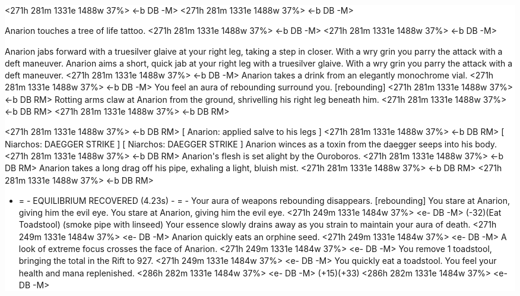 <271h 281m 1331e 1488w 37%> <-b DB -M> 
<271h 281m 1331e 1488w 37%> <-b DB -M> 

Anarion touches a tree of life tattoo.
<271h 281m 1331e 1488w 37%> <-b DB -M> 
<271h 281m 1331e 1488w 37%> <-b DB -M> 

Anarion jabs forward with a truesilver glaive at your right leg, taking a step 
in closer.
With a wry grin you parry the attack with a deft maneuver.
Anarion aims a short, quick jab at your right leg with a truesilver glaive.
With a wry grin you parry the attack with a deft maneuver.
<271h 281m 1331e 1488w 37%> <-b DB -M> 
Anarion takes a drink from an elegantly monochrome vial.
<271h 281m 1331e 1488w 37%> <-b DB -M> 
You feel an aura of rebounding surround you. [rebounding]
<271h 281m 1331e 1488w 37%> <-b DB RM> 
Rotting arms claw at Anarion from the ground, shrivelling his right leg beneath
him.
<271h 281m 1331e 1488w 37%> <-b DB RM> 
<271h 281m 1331e 1488w 37%> <-b DB RM> 

<271h 281m 1331e 1488w 37%> <-b DB RM> 
[ Anarion: applied salve to his legs ]
<271h 281m 1331e 1488w 37%> <-b DB RM> 
[ Niarchos: DAEGGER STRIKE ]
[ Niarchos: DAEGGER STRIKE ]
Anarion winces as a toxin from the daegger seeps into his body.
<271h 281m 1331e 1488w 37%> <-b DB RM> 
Anarion's flesh is set alight by the Ouroboros.
<271h 281m 1331e 1488w 37%> <-b DB RM> 
Anarion takes a long drag off his pipe, exhaling a light, bluish mist.
<271h 281m 1331e 1488w 37%> <-b DB RM> 
<271h 281m 1331e 1488w 37%> <-b DB RM> 

- = - EQUILIBRIUM RECOVERED (4.23s) - = -
Your aura of weapons rebounding disappears. [rebounding]
You stare at Anarion, giving him the evil eye.
You stare at Anarion, giving him the evil eye.
<271h 249m 1331e 1484w 37%> <e- DB -M> (-32)(Eat Toadstool) (smoke pipe with linseed)
Your essence slowly drains away as you strain to maintain your aura of death.
<271h 249m 1331e 1484w 37%> <e- DB -M> 
Anarion quickly eats an orphine seed.
<271h 249m 1331e 1484w 37%> <e- DB -M> 
A look of extreme focus crosses the face of Anarion.
<271h 249m 1331e 1484w 37%> <e- DB -M> 
You remove 1 toadstool, bringing the total in the Rift to 927.
<271h 249m 1331e 1484w 37%> <e- DB -M> 
You quickly eat a toadstool.
You feel your health and mana replenished.
<286h 282m 1331e 1484w 37%> <e- DB -M> (+15)(+33)
<286h 282m 1331e 1484w 37%> <e- DB -M> 
